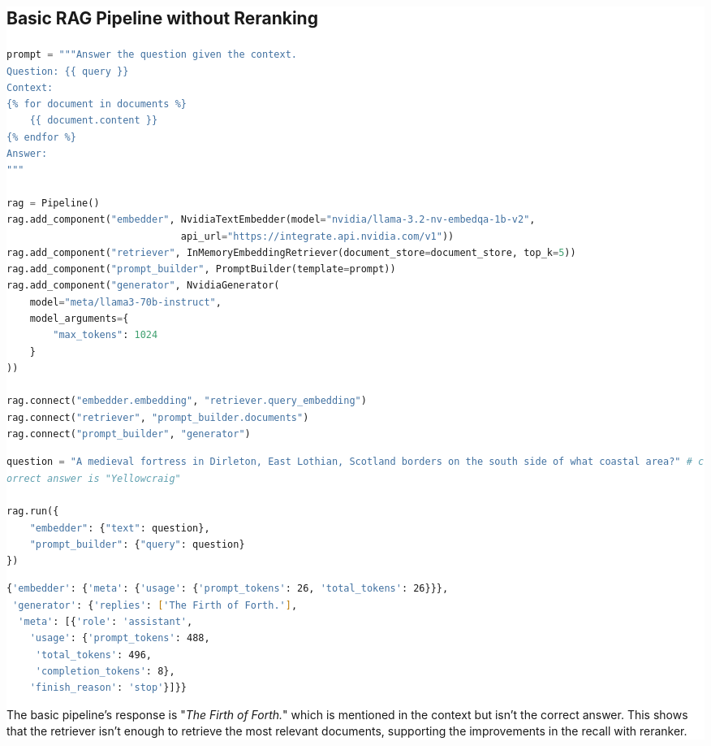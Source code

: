 ## Basic RAG Pipeline without Reranking

```python
prompt = """Answer the question given the context.
Question: {{ query }}
Context:
{% for document in documents %}
    {{ document.content }}
{% endfor %}
Answer:
"""

rag = Pipeline()
rag.add_component("embedder", NvidiaTextEmbedder(model="nvidia/llama-3.2-nv-embedqa-1b-v2",
                              api_url="https://integrate.api.nvidia.com/v1"))
rag.add_component("retriever", InMemoryEmbeddingRetriever(document_store=document_store, top_k=5))
rag.add_component("prompt_builder", PromptBuilder(template=prompt))
rag.add_component("generator", NvidiaGenerator(
    model="meta/llama3-70b-instruct",
    model_arguments={
        "max_tokens": 1024
    }
))

rag.connect("embedder.embedding", "retriever.query_embedding")
rag.connect("retriever", "prompt_builder.documents")
rag.connect("prompt_builder", "generator")
```

```python
question = "A medieval fortress in Dirleton, East Lothian, Scotland borders on the south side of what coastal area?" # correct answer is "Yellowcraig"

rag.run({
    "embedder": {"text": question},
    "prompt_builder": {"query": question}
})
```

```bash
{'embedder': {'meta': {'usage': {'prompt_tokens': 26, 'total_tokens': 26}}},
 'generator': {'replies': ['The Firth of Forth.'],
  'meta': [{'role': 'assistant',
    'usage': {'prompt_tokens': 488,
     'total_tokens': 496,
     'completion_tokens': 8},
    'finish_reason': 'stop'}]}}
```

The basic pipeline’s response is "*The Firth of Forth.*" which is mentioned in the context but isn’t the correct answer. This shows that the retriever isn’t enough to retrieve the most relevant documents, supporting the improvements in the recall with reranker.
